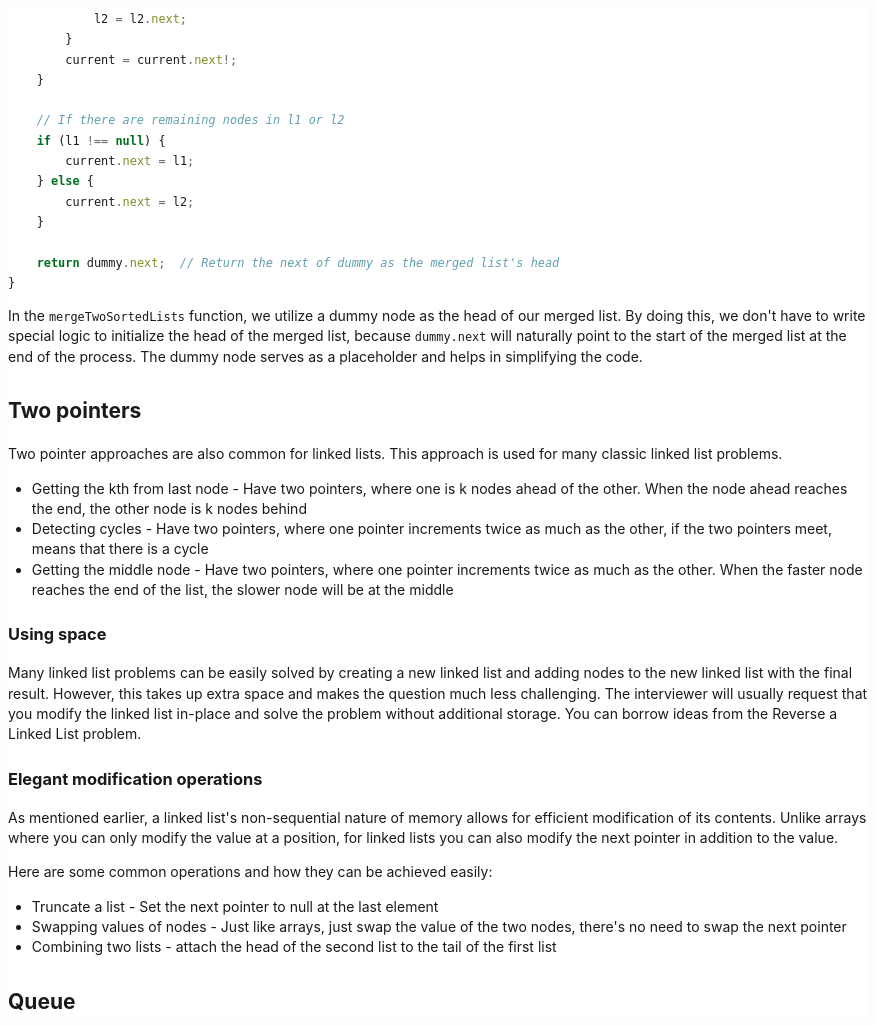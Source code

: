 ```javascript
            l2 = l2.next;
        }
        current = current.next!;
    }

    // If there are remaining nodes in l1 or l2
    if (l1 !== null) {
        current.next = l1;
    } else {
        current.next = l2;
    }

    return dummy.next;  // Return the next of dummy as the merged list's head
}
```

In the `mergeTwoSortedLists` function, we utilize a dummy node as the head of our merged list. By doing this, we don't have to write special logic to initialize the head of the merged list, because `dummy.next` will naturally point to the start of the merged list at the end of the process. The dummy node serves as a placeholder and helps in simplifying the code.

## Two pointers
Two pointer approaches are also common for linked lists. This approach is used for many classic linked list problems.

- Getting the kth from last node - Have two pointers, where one is k nodes ahead of the other. When the node ahead reaches the end, the other node is k nodes behind
- Detecting cycles - Have two pointers, where one pointer increments twice as much as the other, if the two pointers meet, means that there is a cycle
- Getting the middle node - Have two pointers, where one pointer increments twice as much as the other. When the faster node reaches the end of the list, the slower node will be at the middle

### Using space
Many linked list problems can be easily solved by creating a new linked list and adding nodes to the new linked list with the final result. However, this takes up extra space and makes the question much less challenging. The interviewer will usually request that you modify the linked list in-place and solve the problem without additional storage. You can borrow ideas from the Reverse a Linked List problem.

### Elegant modification operations
As mentioned earlier, a linked list's non-sequential nature of memory allows for efficient modification of its contents. Unlike arrays where you can only modify the value at a position, for linked lists you can also modify the next pointer in addition to the value.

Here are some common operations and how they can be achieved easily:
- Truncate a list - Set the next pointer to null at the last element
- Swapping values of nodes - Just like arrays, just swap the value of the two nodes, there's no need to swap the next pointer
- Combining two lists - attach the head of the second list to the tail of the first list

## Queue
